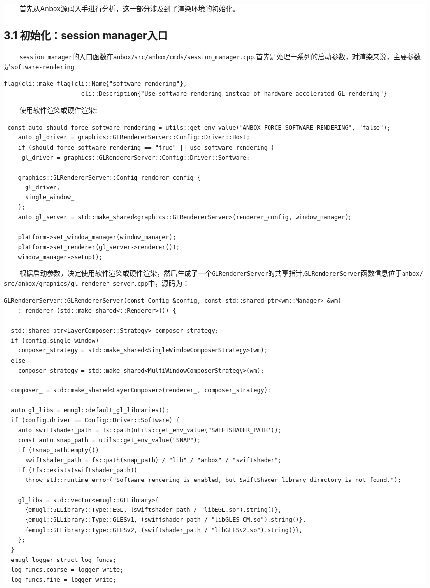 &nbsp;&nbsp;&nbsp;&nbsp;&nbsp;&nbsp;&nbsp;&nbsp;首先从Anbox源码入手进行分析，这一部分涉及到了渲染环境的初始化。

## 3.1 初始化：session manager入口

&nbsp;&nbsp;&nbsp;&nbsp;&nbsp;&nbsp;&nbsp;&nbsp;`session manager`的入口函数在`anbox/src/anbox/cmds/session_manager.cpp`.首先是处理一系列的启动参数，对渲染来说，主要参数是`software-rendering`

```
flag(cli::make_flag(cli::Name{"software-rendering"},
                      cli::Description{"Use software rendering instead of hardware accelerated GL rendering"}
```

&nbsp;&nbsp;&nbsp;&nbsp;&nbsp;&nbsp;&nbsp;&nbsp;使用软件渲染或硬件渲染:

```
 const auto should_force_software_rendering = utils::get_env_value("ANBOX_FORCE_SOFTWARE_RENDERING", "false");
    auto gl_driver = graphics::GLRendererServer::Config::Driver::Host;
    if (should_force_software_rendering == "true" || use_software_rendering_)
     gl_driver = graphics::GLRendererServer::Config::Driver::Software;

    graphics::GLRendererServer::Config renderer_config {
      gl_driver,
      single_window_
    };
    auto gl_server = std::make_shared<graphics::GLRendererServer>(renderer_config, window_manager);

    platform->set_window_manager(window_manager);
    platform->set_renderer(gl_server->renderer());
    window_manager->setup();
```

&nbsp;&nbsp;&nbsp;&nbsp;&nbsp;&nbsp;&nbsp;&nbsp;根据启动参数，决定使用软件渲染或硬件渲染，然后生成了一个`GLRendererServer`的共享指针,`GLRendererServer`函数信息位于`anbox/src/anbox/graphics/gl_renderer_server.cpp`中，源码为：

```
GLRendererServer::GLRendererServer(const Config &config, const std::shared_ptr<wm::Manager> &wm)
    : renderer_(std::make_shared<::Renderer>()) {

  std::shared_ptr<LayerComposer::Strategy> composer_strategy;
  if (config.single_window)
    composer_strategy = std::make_shared<SingleWindowComposerStrategy>(wm);
  else
    composer_strategy = std::make_shared<MultiWindowComposerStrategy>(wm);

  composer_ = std::make_shared<LayerComposer>(renderer_, composer_strategy);

  auto gl_libs = emugl::default_gl_libraries();
  if (config.driver == Config::Driver::Software) {
    auto swiftshader_path = fs::path(utils::get_env_value("SWIFTSHADER_PATH"));
    const auto snap_path = utils::get_env_value("SNAP");
    if (!snap_path.empty())
      swiftshader_path = fs::path(snap_path) / "lib" / "anbox" / "swiftshader";
    if (!fs::exists(swiftshader_path))
      throw std::runtime_error("Software rendering is enabled, but SwiftShader library directory is not found.");

    gl_libs = std::vector<emugl::GLLibrary>{
      {emugl::GLLibrary::Type::EGL, (swiftshader_path / "libEGL.so").string()},
      {emugl::GLLibrary::Type::GLESv1, (swiftshader_path / "libGLES_CM.so").string()},
      {emugl::GLLibrary::Type::GLESv2, (swiftshader_path / "libGLESv2.so").string()},
    };
  }
  emugl_logger_struct log_funcs;
  log_funcs.coarse = logger_write;
  log_funcs.fine = logger_write;
```